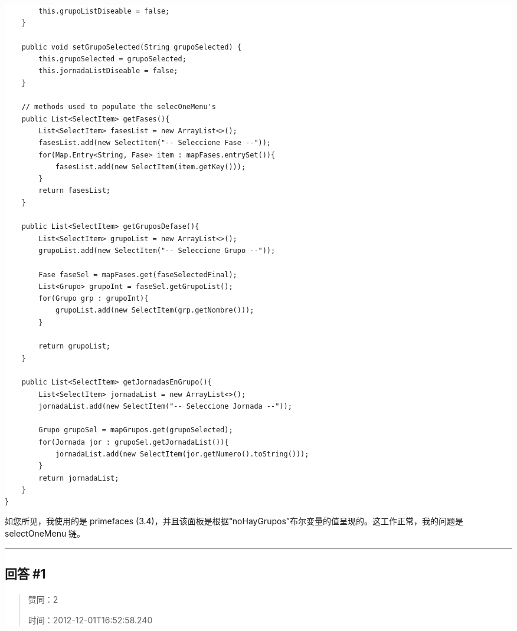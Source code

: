 ```
        this.grupoListDiseable = false;
    }

    public void setGrupoSelected(String grupoSelected) {
        this.grupoSelected = grupoSelected;
        this.jornadaListDiseable = false;
    }

    // methods used to populate the selecOneMenu's
    public List<SelectItem> getFases(){
        List<SelectItem> fasesList = new ArrayList<>();
        fasesList.add(new SelectItem("-- Seleccione Fase --"));
        for(Map.Entry<String, Fase> item : mapFases.entrySet()){
            fasesList.add(new SelectItem(item.getKey()));
        } 
        return fasesList;
    }

    public List<SelectItem> getGruposDefase(){
        List<SelectItem> grupoList = new ArrayList<>();
        grupoList.add(new SelectItem("-- Seleccione Grupo --"));

        Fase faseSel = mapFases.get(faseSelectedFinal);
        List<Grupo> grupoInt = faseSel.getGrupoList();
        for(Grupo grp : grupoInt){
            grupoList.add(new SelectItem(grp.getNombre()));
        }

        return grupoList;
    }

    public List<SelectItem> getJornadasEnGrupo(){
        List<SelectItem> jornadaList = new ArrayList<>();
        jornadaList.add(new SelectItem("-- Seleccione Jornada --"));

        Grupo grupoSel = mapGrupos.get(grupoSelected);
        for(Jornada jor : grupoSel.getJornadaList()){
            jornadaList.add(new SelectItem(jor.getNumero().toString()));
        }
        return jornadaList;
    }
} 
```

如您所见，我使用的是 primefaces (3.4)，并且该面板是根据“noHayGrupos”布尔变量的值呈现的。这工作正常，我的问题是 selectOneMenu 链。

* * *

## 回答 #1

> 赞同：2
> 
> 时间：2012-12-01T16:52:58.240
